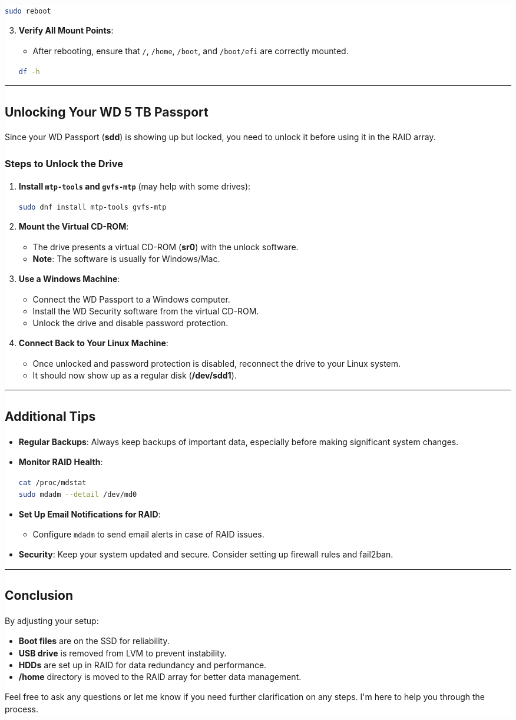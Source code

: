    ```bash
   sudo reboot
   ```

3. **Verify All Mount Points**:
   - After rebooting, ensure that `/`, `/home`, `/boot`, and `/boot/efi` are correctly mounted.

   ```bash
   df -h
   ```

---

## **Unlocking Your WD 5 TB Passport**

Since your WD Passport (**sdd**) is showing up but locked, you need to unlock it before using it in the RAID array.

### **Steps to Unlock the Drive**

1. **Install `mtp-tools` and `gvfs-mtp`** (may help with some drives):
   ```bash
   sudo dnf install mtp-tools gvfs-mtp
   ```

2. **Mount the Virtual CD-ROM**:
   - The drive presents a virtual CD-ROM (**sr0**) with the unlock software.
   - **Note**: The software is usually for Windows/Mac.

3. **Use a Windows Machine**:
   - Connect the WD Passport to a Windows computer.
   - Install the WD Security software from the virtual CD-ROM.
   - Unlock the drive and disable password protection.

4. **Connect Back to Your Linux Machine**:
   - Once unlocked and password protection is disabled, reconnect the drive to your Linux system.
   - It should now show up as a regular disk (**/dev/sdd1**).

---

## **Additional Tips**

- **Regular Backups**: Always keep backups of important data, especially before making significant system changes.

- **Monitor RAID Health**:
  ```bash
  cat /proc/mdstat
  sudo mdadm --detail /dev/md0
  ```

- **Set Up Email Notifications for RAID**:
  - Configure `mdadm` to send email alerts in case of RAID issues.

- **Security**: Keep your system updated and secure. Consider setting up firewall rules and fail2ban.

---

## **Conclusion**

By adjusting your setup:

- **Boot files** are on the SSD for reliability.
- **USB drive** is removed from LVM to prevent instability.
- **HDDs** are set up in RAID for data redundancy and performance.
- **/home** directory is moved to the RAID array for better data management.

Feel free to ask any questions or let me know if you need further clarification on any steps. I'm here to help you through the process.